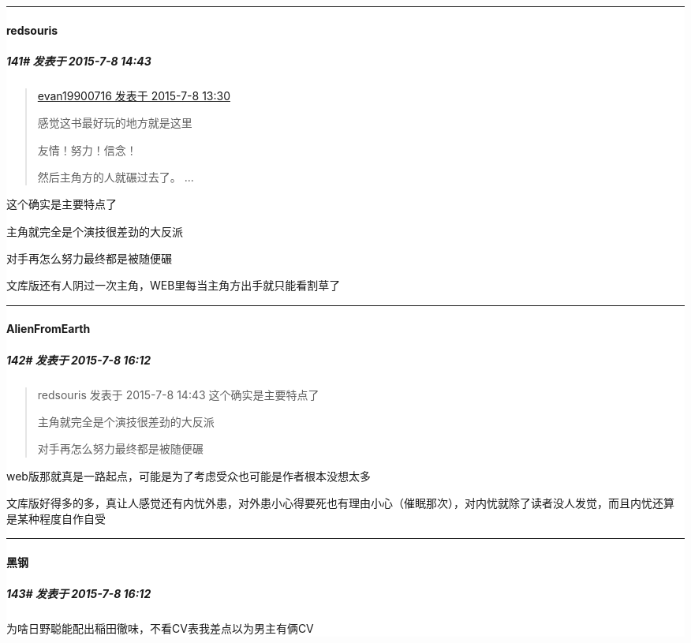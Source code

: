 



-----

####  redsouris  
##### 141#       发表于 2015-7-8 14:43



<blockquote><a href="httphttps://bbs.saraba1st.com/2b/forum.php?mod=redirect&amp;goto=findpost&amp;pid=29480552&amp;ptid=1105959" target="_blank">evan19900716 发表于 2015-7-8 13:30</a>

感觉这书最好玩的地方就是这里

友情！努力！信念！

然后主角方的人就碾过去了。 ...</blockquote>
这个确实是主要特点了

主角就完全是个演技很差劲的大反派

对手再怎么努力最终都是被随便碾

文库版还有人阴过一次主角，WEB里每当主角方出手就只能看割草了







-----

####  AlienFromEarth  
##### 142#       发表于 2015-7-8 16:12



<blockquote>redsouris 发表于 2015-7-8 14:43
这个确实是主要特点了

主角就完全是个演技很差劲的大反派

对手再怎么努力最终都是被随便碾
</blockquote>
web版那就真是一路起点，可能是为了考虑受众也可能是作者根本没想太多


文库版好得多的多，真让人感觉还有内忧外患，对外患小心得要死也有理由小心（催眠那次），对内忧就除了读者没人发觉，而且内忧还算是某种程度自作自受







-----

####  黑钢  
##### 143#       发表于 2015-7-8 16:12




为啥日野聪能配出稲田徹味，不看CV表我差点以为男主有俩CV
